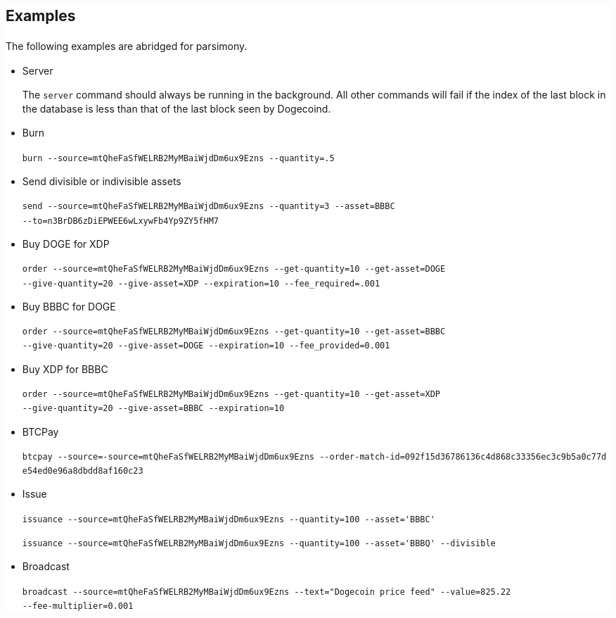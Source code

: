 
## Examples
The following examples are abridged for parsimony.

* Server

	The `server` command should always be running in the background. All other commands will fail if the index of the last block in the database is less than that of the last block seen by Dogecoind.

* Burn

	`burn --source=mtQheFaSfWELRB2MyMBaiWjdDm6ux9Ezns --quantity=.5`

* Send divisible or indivisible assets

	```
	send --source=mtQheFaSfWELRB2MyMBaiWjdDm6ux9Ezns --quantity=3 --asset=BBBC
	--to=n3BrDB6zDiEPWEE6wLxywFb4Yp9ZY5fHM7
	```

* Buy DOGE for XDP
	
	```
	order --source=mtQheFaSfWELRB2MyMBaiWjdDm6ux9Ezns --get-quantity=10 --get-asset=DOGE
	--give-quantity=20 --give-asset=XDP --expiration=10 --fee_required=.001
	```

* Buy BBBC for DOGE

	```
	order --source=mtQheFaSfWELRB2MyMBaiWjdDm6ux9Ezns --get-quantity=10 --get-asset=BBBC
	--give-quantity=20 --give-asset=DOGE --expiration=10 --fee_provided=0.001
	```

* Buy XDP for BBBC
	```
	order --source=mtQheFaSfWELRB2MyMBaiWjdDm6ux9Ezns --get-quantity=10 --get-asset=XDP
	--give-quantity=20 --give-asset=BBBC --expiration=10
	```

* BTCPay
	```
	btcpay --source=-source=mtQheFaSfWELRB2MyMBaiWjdDm6ux9Ezns --order-match-id=092f15d36786136c4d868c33356ec3c9b5a0c77de54ed0e96a8dbdd8af160c23
	```

* Issue

	`issuance --source=mtQheFaSfWELRB2MyMBaiWjdDm6ux9Ezns --quantity=100 --asset='BBBC'`

	`issuance --source=mtQheFaSfWELRB2MyMBaiWjdDm6ux9Ezns --quantity=100 --asset='BBBQ' --divisible`

* Broadcast
	```
	broadcast --source=mtQheFaSfWELRB2MyMBaiWjdDm6ux9Ezns --text="Dogecoin price feed" --value=825.22
	--fee-multiplier=0.001
	```
